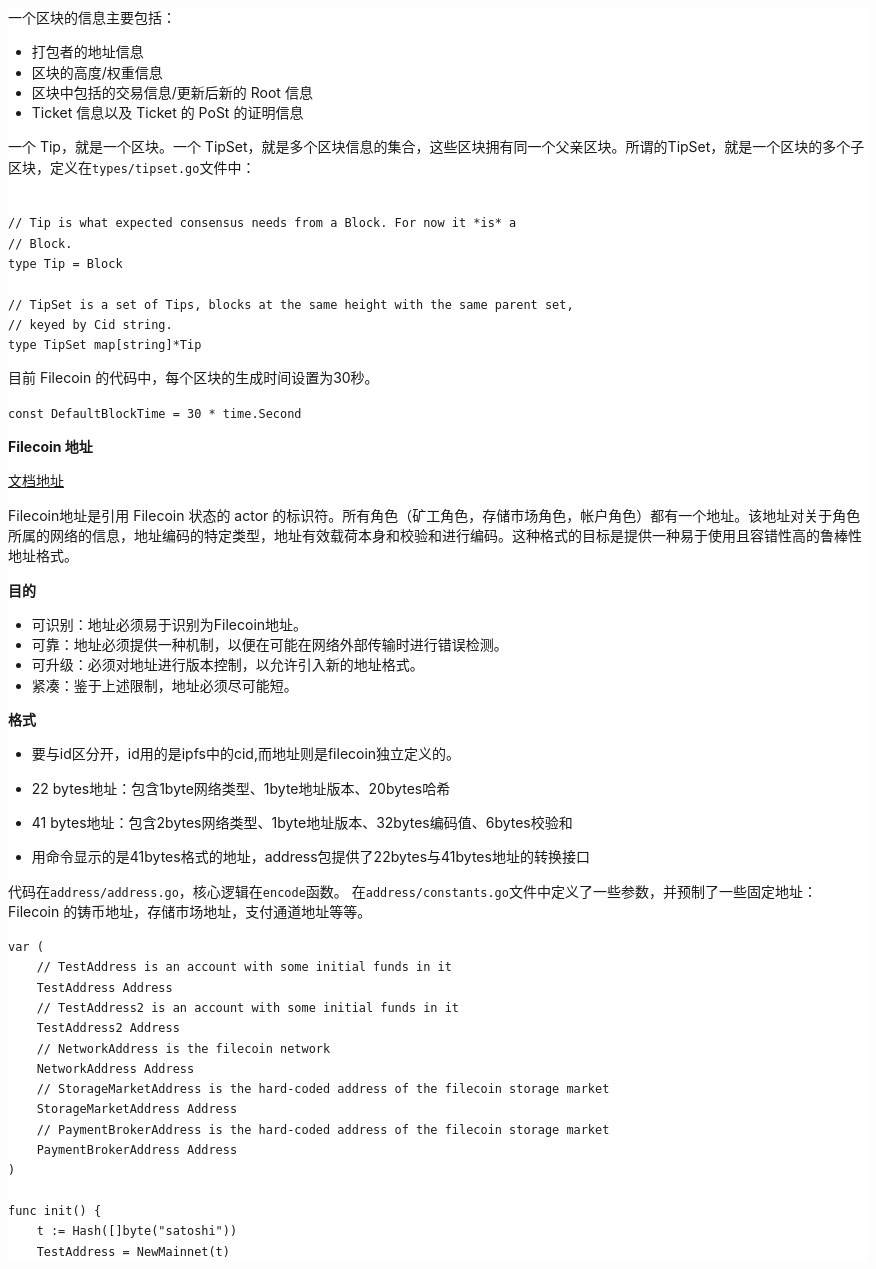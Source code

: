 一个区块的信息主要包括：

- 打包者的地址信息
- 区块的高度/权重信息
- 区块中包括的交易信息/更新后新的 Root 信息
- Ticket 信息以及 Ticket 的 PoSt 的证明信息

一个 Tip，就是一个区块。一个 TipSet，就是多个区块信息的集合，这些区块拥有同一个父亲区块。所谓的TipSet，就是一个区块的多个子区块，定义在`types/tipset.go`文件中：

```

// Tip is what expected consensus needs from a Block. For now it *is* a
// Block.
type Tip = Block

// TipSet is a set of Tips, blocks at the same height with the same parent set,
// keyed by Cid string.
type TipSet map[string]*Tip
```



目前 Filecoin 的代码中，每个区块的生成时间设置为30秒。

```
const DefaultBlockTime = 30 * time.Second
```



**Filecoin 地址**

[文档地址](https://github.com/filecoin-project/specs/blob/master/address.md)

Filecoin地址是引用 Filecoin 状态的 actor 的标识符。所有角色（矿工角色，存储市场角色，帐户角色）都有一个地址。该地址对关于角色所属的网络的信息，地址编码的特定类型，地址有效载荷本身和校验和进行编码。这种格式的目标是提供一种易于使用且容错性高的鲁棒性地址格式。

**目的**

- 可识别：地址必须易于识别为Filecoin地址。
- 可靠：地址必须提供一种机制，以便在可能在网络外部传输时进行错误检测。
- 可升级：必须对地址进行版本控制，以允许引入新的地址格式。
- 紧凑：鉴于上述限制，地址必须尽可能短。

**格式**

+ 要与id区分开，id用的是ipfs中的cid,而地址则是filecoin独立定义的。

+ 22 bytes地址：包含1byte网络类型、1byte地址版本、20bytes哈希
+ 41 bytes地址：包含2bytes网络类型、1byte地址版本、32bytes编码值、6bytes校验和
+ 用命令显示的是41bytes格式的地址，address包提供了22bytes与41bytes地址的转换接口



代码在`address/address.go`，核心逻辑在`encode`函数。 在`address/constants.go`文件中定义了一些参数，并预制了一些固定地址：Filecoin 的铸币地址，存储市场地址，支付通道地址等等。

```
var (
	// TestAddress is an account with some initial funds in it
	TestAddress Address
	// TestAddress2 is an account with some initial funds in it
	TestAddress2 Address
	// NetworkAddress is the filecoin network
	NetworkAddress Address
	// StorageMarketAddress is the hard-coded address of the filecoin storage market
	StorageMarketAddress Address
	// PaymentBrokerAddress is the hard-coded address of the filecoin storage market
	PaymentBrokerAddress Address
)

func init() {
	t := Hash([]byte("satoshi"))
	TestAddress = NewMainnet(t)
```